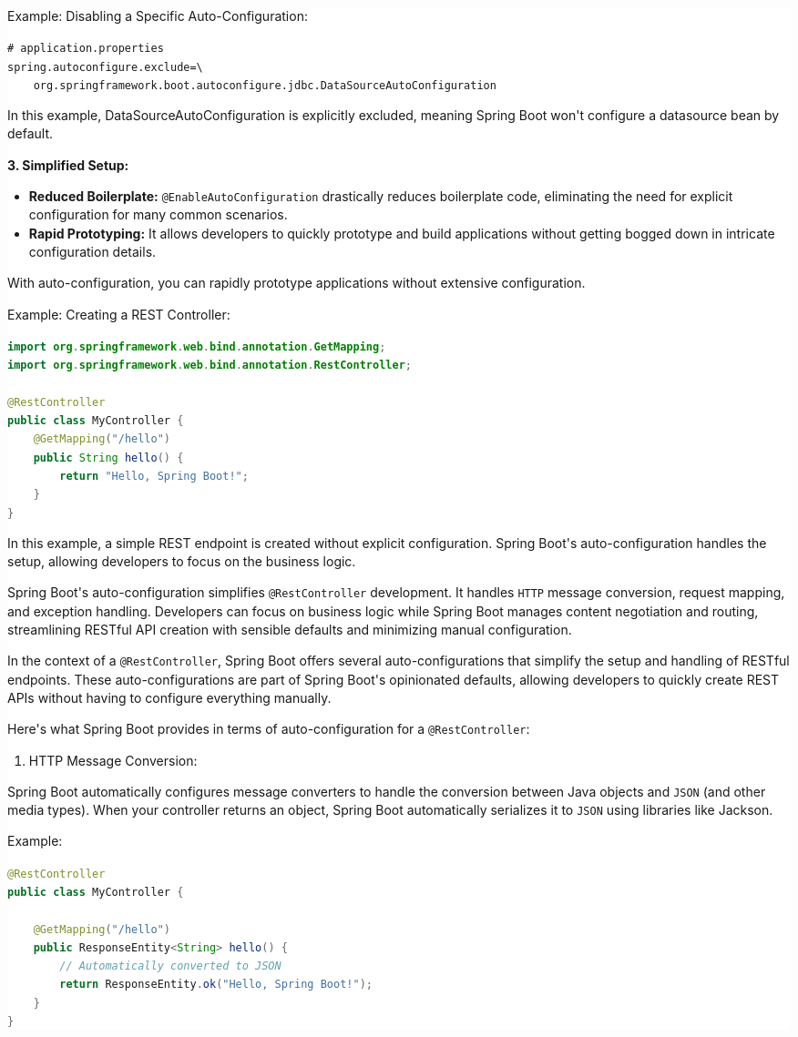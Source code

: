 Example: Disabling a Specific Auto-Configuration:
```properties
# application.properties
spring.autoconfigure.exclude=\
    org.springframework.boot.autoconfigure.jdbc.DataSourceAutoConfiguration
```
In this example, DataSourceAutoConfiguration is explicitly excluded, meaning Spring Boot won't configure a datasource bean by default.

**3. Simplified Setup:**
   - **Reduced Boilerplate:** `@EnableAutoConfiguration` drastically reduces boilerplate code, eliminating the need for explicit configuration for many common scenarios.
   - **Rapid Prototyping:** It allows developers to quickly prototype and build applications without getting bogged down in intricate configuration details.

With auto-configuration, you can rapidly prototype applications without extensive configuration.

Example: Creating a REST Controller:
```java
import org.springframework.web.bind.annotation.GetMapping;
import org.springframework.web.bind.annotation.RestController;

@RestController
public class MyController {
    @GetMapping("/hello")
    public String hello() {
        return "Hello, Spring Boot!";
    }
}
```
In this example, a simple REST endpoint is created without explicit configuration. Spring Boot's auto-configuration handles the setup, allowing developers to focus on the business logic.

Spring Boot's auto-configuration simplifies `@RestController` development. It handles `HTTP` message conversion, request mapping, and exception handling. Developers can focus on business logic while Spring Boot manages content negotiation and routing, streamlining RESTful API creation with sensible defaults and minimizing manual configuration.

In the context of a `@RestController`, Spring Boot offers several auto-configurations that simplify the setup and handling of RESTful endpoints. These auto-configurations are part of Spring Boot's opinionated defaults, allowing developers to quickly create REST APIs without having to configure everything manually.

Here's what Spring Boot provides in terms of auto-configuration for a `@RestController`:

1. HTTP Message Conversion:

Spring Boot automatically configures message converters to handle the conversion between Java objects and `JSON` (and other media types). When your controller returns an object, Spring Boot automatically serializes it to `JSON` using libraries like Jackson.

Example:

```java
@RestController
public class MyController {

    @GetMapping("/hello")
    public ResponseEntity<String> hello() {
        // Automatically converted to JSON
        return ResponseEntity.ok("Hello, Spring Boot!");
    }
}
```

